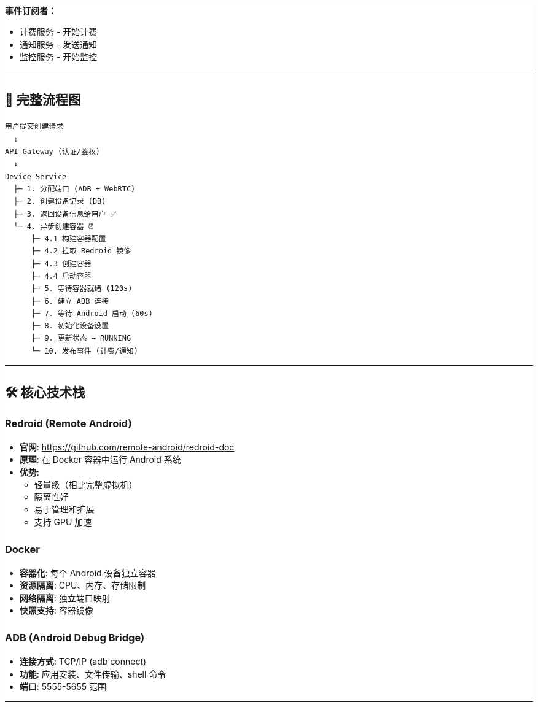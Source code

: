 **事件订阅者：**
- 计费服务 - 开始计费
- 通知服务 - 发送通知
- 监控服务 - 开始监控

---

## 🔄 完整流程图

```
用户提交创建请求
  ↓
API Gateway (认证/鉴权)
  ↓
Device Service
  ├─ 1. 分配端口 (ADB + WebRTC)
  ├─ 2. 创建设备记录 (DB)
  ├─ 3. 返回设备信息给用户 ✅
  └─ 4. 异步创建容器 ⏰
      ├─ 4.1 构建容器配置
      ├─ 4.2 拉取 Redroid 镜像
      ├─ 4.3 创建容器
      ├─ 4.4 启动容器
      ├─ 5. 等待容器就绪 (120s)
      ├─ 6. 建立 ADB 连接
      ├─ 7. 等待 Android 启动 (60s)
      ├─ 8. 初始化设备设置
      ├─ 9. 更新状态 → RUNNING
      └─ 10. 发布事件 (计费/通知)
```

---

## 🛠️ 核心技术栈

### Redroid (Remote Android)
- **官网**: https://github.com/remote-android/redroid-doc
- **原理**: 在 Docker 容器中运行 Android 系统
- **优势**:
  - 轻量级（相比完整虚拟机）
  - 隔离性好
  - 易于管理和扩展
  - 支持 GPU 加速

### Docker
- **容器化**: 每个 Android 设备独立容器
- **资源隔离**: CPU、内存、存储限制
- **网络隔离**: 独立端口映射
- **快照支持**: 容器镜像

### ADB (Android Debug Bridge)
- **连接方式**: TCP/IP (adb connect)
- **功能**: 应用安装、文件传输、shell 命令
- **端口**: 5555-5655 范围

---